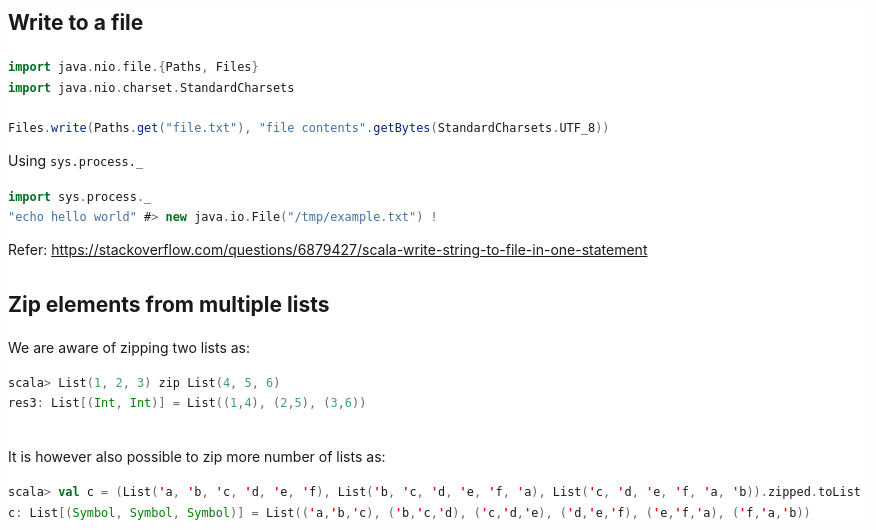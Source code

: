 ## Write to a file
```scala
import java.nio.file.{Paths, Files}
import java.nio.charset.StandardCharsets

Files.write(Paths.get("file.txt"), "file contents".getBytes(StandardCharsets.UTF_8))
```

Using `sys.process._`
```scala
import sys.process._
"echo hello world" #> new java.io.File("/tmp/example.txt") !
```

Refer: https://stackoverflow.com/questions/6879427/scala-write-string-to-file-in-one-statement

## Zip elements from multiple lists

We are aware of zipping two lists as:

``` scala
scala> List(1, 2, 3) zip List(4, 5, 6)
res3: List[(Int, Int)] = List((1,4), (2,5), (3,6))
```

<br/>
It is however also possible to zip more number of lists as:

``` scala
scala> val c = (List('a, 'b, 'c, 'd, 'e, 'f), List('b, 'c, 'd, 'e, 'f, 'a), List('c, 'd, 'e, 'f, 'a, 'b)).zipped.toList
c: List[(Symbol, Symbol, Symbol)] = List(('a,'b,'c), ('b,'c,'d), ('c,'d,'e), ('d,'e,'f), ('e,'f,'a), ('f,'a,'b))
```
